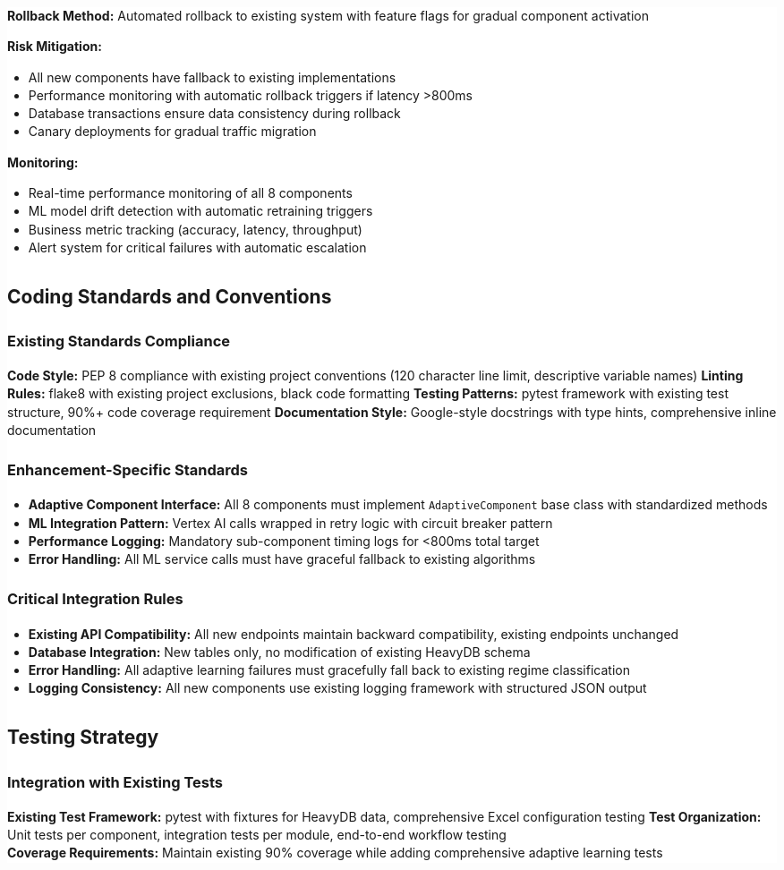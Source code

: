 **Rollback Method:** Automated rollback to existing system with feature flags for gradual component activation

**Risk Mitigation:** 
- All new components have fallback to existing implementations
- Performance monitoring with automatic rollback triggers if latency >800ms
- Database transactions ensure data consistency during rollback
- Canary deployments for gradual traffic migration

**Monitoring:** 
- Real-time performance monitoring of all 8 components
- ML model drift detection with automatic retraining triggers
- Business metric tracking (accuracy, latency, throughput)
- Alert system for critical failures with automatic escalation

## Coding Standards and Conventions

### Existing Standards Compliance

**Code Style:** PEP 8 compliance with existing project conventions (120 character line limit, descriptive variable names)
**Linting Rules:** flake8 with existing project exclusions, black code formatting
**Testing Patterns:** pytest framework with existing test structure, 90%+ code coverage requirement
**Documentation Style:** Google-style docstrings with type hints, comprehensive inline documentation

### Enhancement-Specific Standards

- **Adaptive Component Interface:** All 8 components must implement `AdaptiveComponent` base class with standardized methods
- **ML Integration Pattern:** Vertex AI calls wrapped in retry logic with circuit breaker pattern
- **Performance Logging:** Mandatory sub-component timing logs for <800ms total target
- **Error Handling:** All ML service calls must have graceful fallback to existing algorithms

### Critical Integration Rules

- **Existing API Compatibility:** All new endpoints maintain backward compatibility, existing endpoints unchanged
- **Database Integration:** New tables only, no modification of existing HeavyDB schema
- **Error Handling:** All adaptive learning failures must gracefully fall back to existing regime classification
- **Logging Consistency:** All new components use existing logging framework with structured JSON output

## Testing Strategy

### Integration with Existing Tests

**Existing Test Framework:** pytest with fixtures for HeavyDB data, comprehensive Excel configuration testing
**Test Organization:** Unit tests per component, integration tests per module, end-to-end workflow testing  
**Coverage Requirements:** Maintain existing 90% coverage while adding comprehensive adaptive learning tests
